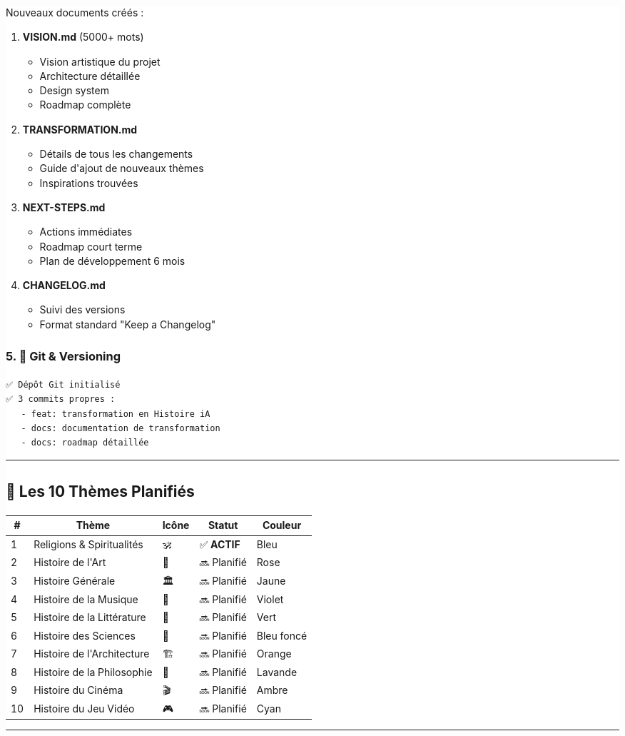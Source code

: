 Nouveaux documents créés :

1. **VISION.md** (5000+ mots)
   - Vision artistique du projet
   - Architecture détaillée
   - Design system
   - Roadmap complète

2. **TRANSFORMATION.md**
   - Détails de tous les changements
   - Guide d'ajout de nouveaux thèmes
   - Inspirations trouvées

3. **NEXT-STEPS.md**
   - Actions immédiates
   - Roadmap court terme
   - Plan de développement 6 mois

4. **CHANGELOG.md**
   - Suivi des versions
   - Format standard "Keep a Changelog"

### 5. 🔄 Git & Versioning

```bash
✅ Dépôt Git initialisé
✅ 3 commits propres :
   - feat: transformation en Histoire iA
   - docs: documentation de transformation
   - docs: roadmap détaillée
```

---

## 🌳 Les 10 Thèmes Planifiés

| # | Thème | Icône | Statut | Couleur |
|---|-------|-------|--------|---------|
| 1 | Religions & Spiritualités | 🕉️ | ✅ **ACTIF** | Bleu |
| 2 | Histoire de l'Art | 🎨 | 🔜 Planifié | Rose |
| 3 | Histoire Générale | 🏛️ | 🔜 Planifié | Jaune |
| 4 | Histoire de la Musique | 🎵 | 🔜 Planifié | Violet |
| 5 | Histoire de la Littérature | 📖 | 🔜 Planifié | Vert |
| 6 | Histoire des Sciences | 🔬 | 🔜 Planifié | Bleu foncé |
| 7 | Histoire de l'Architecture | 🏗️ | 🔜 Planifié | Orange |
| 8 | Histoire de la Philosophie | 💭 | 🔜 Planifié | Lavande |
| 9 | Histoire du Cinéma | 🎬 | 🔜 Planifié | Ambre |
| 10 | Histoire du Jeu Vidéo | 🎮 | 🔜 Planifié | Cyan |

---